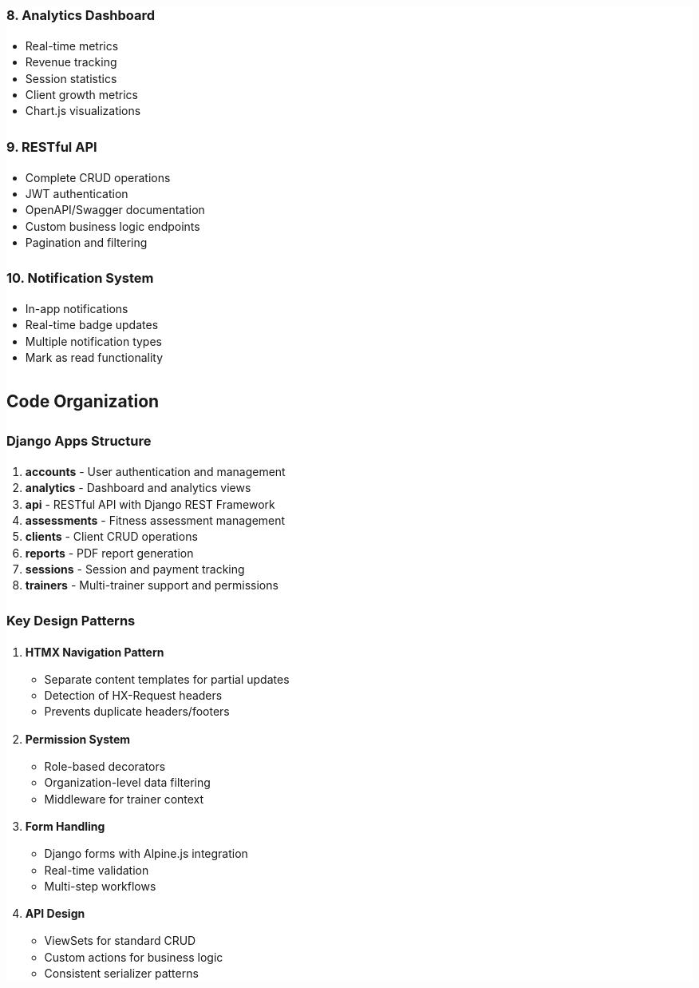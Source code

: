 ### 8. Analytics Dashboard
- Real-time metrics
- Revenue tracking
- Session statistics
- Client growth metrics
- Chart.js visualizations

### 9. RESTful API
- Complete CRUD operations
- JWT authentication
- OpenAPI/Swagger documentation
- Custom business logic endpoints
- Pagination and filtering

### 10. Notification System
- In-app notifications
- Real-time badge updates
- Multiple notification types
- Mark as read functionality

## Code Organization

### Django Apps Structure

1. **accounts** - User authentication and management
2. **analytics** - Dashboard and analytics views
3. **api** - RESTful API with Django REST Framework
4. **assessments** - Fitness assessment management
5. **clients** - Client CRUD operations
6. **reports** - PDF report generation
7. **sessions** - Session and payment tracking
8. **trainers** - Multi-trainer support and permissions

### Key Design Patterns

1. **HTMX Navigation Pattern**
   - Separate content templates for partial updates
   - Detection of HX-Request headers
   - Prevents duplicate headers/footers

2. **Permission System**
   - Role-based decorators
   - Organization-level data filtering
   - Middleware for trainer context

3. **Form Handling**
   - Django forms with Alpine.js integration
   - Real-time validation
   - Multi-step workflows

4. **API Design**
   - ViewSets for standard CRUD
   - Custom actions for business logic
   - Consistent serializer patterns
